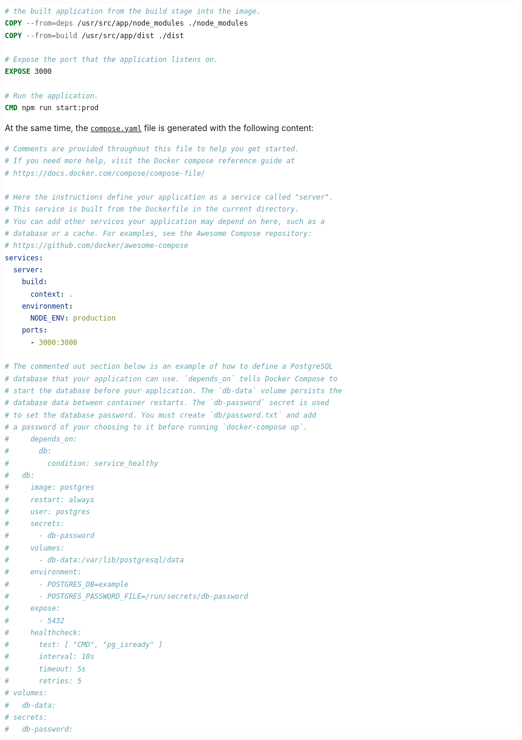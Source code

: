 ```Dockerfile
# the built application from the build stage into the image.
COPY --from=deps /usr/src/app/node_modules ./node_modules
COPY --from=build /usr/src/app/dist ./dist

# Expose the port that the application listens on.
EXPOSE 3000

# Run the application.
CMD npm run start:prod
```

At the same time, the [`compose.yaml`](./compose.yaml) file is generated with the following content:

```yaml
# Comments are provided throughout this file to help you get started.
# If you need more help, visit the Docker compose reference guide at
# https://docs.docker.com/compose/compose-file/

# Here the instructions define your application as a service called "server".
# This service is built from the Dockerfile in the current directory.
# You can add other services your application may depend on here, such as a
# database or a cache. For examples, see the Awesome Compose repository:
# https://github.com/docker/awesome-compose
services:
  server:
    build:
      context: .
    environment:
      NODE_ENV: production
    ports:
      - 3000:3000

# The commented out section below is an example of how to define a PostgreSQL
# database that your application can use. `depends_on` tells Docker Compose to
# start the database before your application. The `db-data` volume persists the
# database data between container restarts. The `db-password` secret is used
# to set the database password. You must create `db/password.txt` and add
# a password of your choosing to it before running `docker-compose up`.
#     depends_on:
#       db:
#         condition: service_healthy
#   db:
#     image: postgres
#     restart: always
#     user: postgres
#     secrets:
#       - db-password
#     volumes:
#       - db-data:/var/lib/postgresql/data
#     environment:
#       - POSTGRES_DB=example
#       - POSTGRES_PASSWORD_FILE=/run/secrets/db-password
#     expose:
#       - 5432
#     healthcheck:
#       test: [ "CMD", "pg_isready" ]
#       interval: 10s
#       timeout: 5s
#       retries: 5
# volumes:
#   db-data:
# secrets:
#   db-password:
```